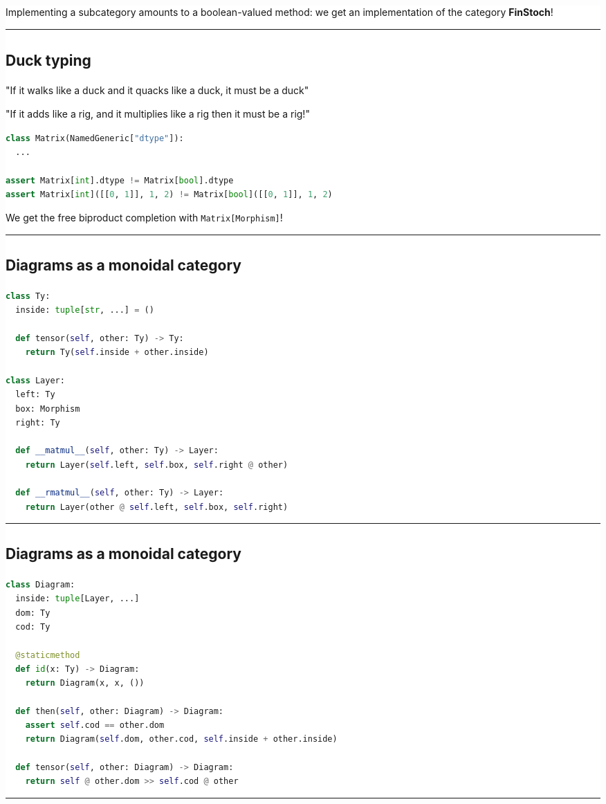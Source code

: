 Implementing a subcategory amounts to a boolean-valued method:
we get an implementation of the category $\mathbf{FinStoch}$!

---

## Duck typing


"If it walks like a duck and it quacks like a duck, it must be a duck"

"If it adds like a rig, and it multiplies like a rig then it must be a rig!"

```python
class Matrix(NamedGeneric["dtype"]):
  ...

assert Matrix[int].dtype != Matrix[bool].dtype
assert Matrix[int]([[0, 1]], 1, 2) != Matrix[bool]([[0, 1]], 1, 2)
```

We get the free biproduct completion with `Matrix[Morphism]`!

---

## Diagrams as a monoidal category

```python
class Ty:
  inside: tuple[str, ...] = ()

  def tensor(self, other: Ty) -> Ty:
    return Ty(self.inside + other.inside)

class Layer:
  left: Ty
  box: Morphism
  right: Ty

  def __matmul__(self, other: Ty) -> Layer:
    return Layer(self.left, self.box, self.right @ other)

  def __rmatmul__(self, other: Ty) -> Layer:
    return Layer(other @ self.left, self.box, self.right)
```
---

## Diagrams as a monoidal category

```python
class Diagram:
  inside: tuple[Layer, ...]
  dom: Ty
  cod: Ty
  
  @staticmethod
  def id(x: Ty) -> Diagram:
    return Diagram(x, x, ())
  
  def then(self, other: Diagram) -> Diagram:
    assert self.cod == other.dom
    return Diagram(self.dom, other.cod, self.inside + other.inside)
  
  def tensor(self, other: Diagram) -> Diagram:
    return self @ other.dom >> self.cod @ other
```

---